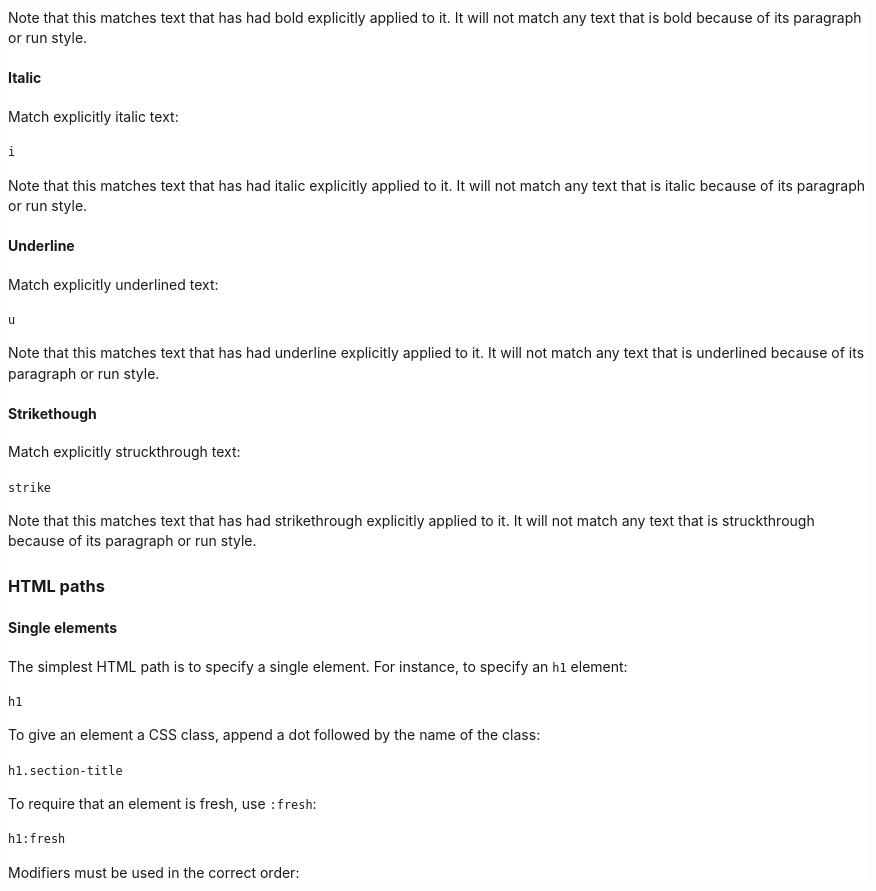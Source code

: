 Note that this matches text that has had bold explicitly applied to it.
It will not match any text that is bold because of its paragraph or run style.

#### Italic

Match explicitly italic text:

```
i
```

Note that this matches text that has had italic explicitly applied to it.
It will not match any text that is italic because of its paragraph or run style.

#### Underline

Match explicitly underlined text:

```
u
```

Note that this matches text that has had underline explicitly applied to it.
It will not match any text that is underlined because of its paragraph or run style.

#### Strikethough

Match explicitly struckthrough text:

```
strike
```

Note that this matches text that has had strikethrough explicitly applied to it.
It will not match any text that is struckthrough because of its paragraph or run style.

### HTML paths

#### Single elements

The simplest HTML path is to specify a single element.
For instance, to specify an `h1` element:

```
h1
```

To give an element a CSS class,
append a dot followed by the name of the class:

```
h1.section-title
```

To require that an element is fresh, use `:fresh`:

```
h1:fresh
```

Modifiers must be used in the correct order:
